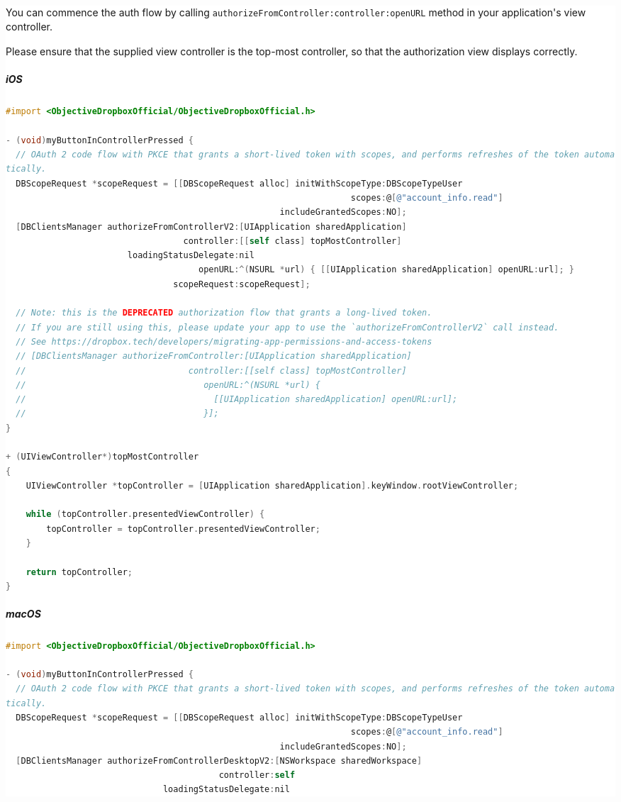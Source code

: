 You can commence the auth flow by calling `authorizeFromController:controller:openURL` method in your application's
view controller.

Please ensure that the supplied view controller is the top-most controller, so that the authorization view displays correctly.


##### iOS

```objective-c
#import <ObjectiveDropboxOfficial/ObjectiveDropboxOfficial.h>

- (void)myButtonInControllerPressed {
  // OAuth 2 code flow with PKCE that grants a short-lived token with scopes, and performs refreshes of the token automatically.
  DBScopeRequest *scopeRequest = [[DBScopeRequest alloc] initWithScopeType:DBScopeTypeUser
                                                                    scopes:@[@"account_info.read"]
                                                      includeGrantedScopes:NO];
  [DBClientsManager authorizeFromControllerV2:[UIApplication sharedApplication]
                                   controller:[[self class] topMostController]
                        loadingStatusDelegate:nil
                                      openURL:^(NSURL *url) { [[UIApplication sharedApplication] openURL:url]; }
                                 scopeRequest:scopeRequest];

  // Note: this is the DEPRECATED authorization flow that grants a long-lived token.
  // If you are still using this, please update your app to use the `authorizeFromControllerV2` call instead.
  // See https://dropbox.tech/developers/migrating-app-permissions-and-access-tokens
  // [DBClientsManager authorizeFromController:[UIApplication sharedApplication]
  //                                controller:[[self class] topMostController]
  //                                   openURL:^(NSURL *url) {
  //                                     [[UIApplication sharedApplication] openURL:url];
  //                                   }];
}

+ (UIViewController*)topMostController
{
    UIViewController *topController = [UIApplication sharedApplication].keyWindow.rootViewController;

    while (topController.presentedViewController) {
        topController = topController.presentedViewController;
    }

    return topController;
}

```

##### macOS

```objective-c
#import <ObjectiveDropboxOfficial/ObjectiveDropboxOfficial.h>

- (void)myButtonInControllerPressed {
  // OAuth 2 code flow with PKCE that grants a short-lived token with scopes, and performs refreshes of the token automatically.
  DBScopeRequest *scopeRequest = [[DBScopeRequest alloc] initWithScopeType:DBScopeTypeUser
                                                                    scopes:@[@"account_info.read"]
                                                      includeGrantedScopes:NO];
  [DBClientsManager authorizeFromControllerDesktopV2:[NSWorkspace sharedWorkspace]
                                          controller:self
                               loadingStatusDelegate:nil
```